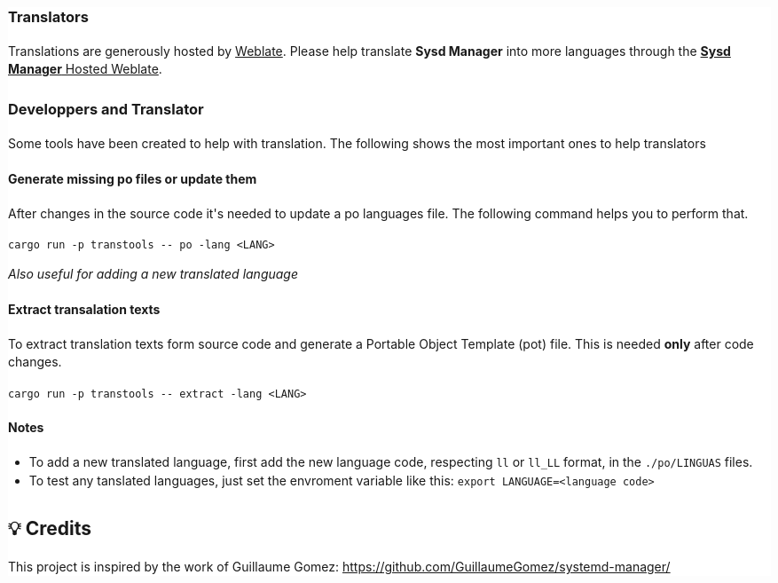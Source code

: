 
### Translators

Translations are generously hosted by [Weblate](https://weblate.org).
Please help translate __Sysd Manager__ into more languages through the [__Sysd Manager__ Hosted Weblate](https://hosted.weblate.org/engage/sysd-manager/).

### Developpers and Translator

Some tools have been created to help with translation. The following shows the most important ones to help translators




#### Generate missing po files or update them

After changes in the source code it's needed to update a po languages file. The following command helps you to perform that.
```
cargo run -p transtools -- po -lang <LANG>
```

_Also useful for adding a new translated language_

#### Extract transalation texts

To extract translation texts form source code and generate a Portable Object Template (pot) file. This is needed __only__ after code changes.

```
cargo run -p transtools -- extract -lang <LANG>
```

#### Notes

- To add a new translated language, first add the new language code, respecting ```ll``` or ```ll_LL``` format, in the ```./po/LINGUAS``` files.
- To test any tanslated languages, just set the envroment variable like this:  ```export LANGUAGE=<language code>```

## 💡 Credits

This project is inspired by the work of Guillaume Gomez: https://github.com/GuillaumeGomez/systemd-manager/
